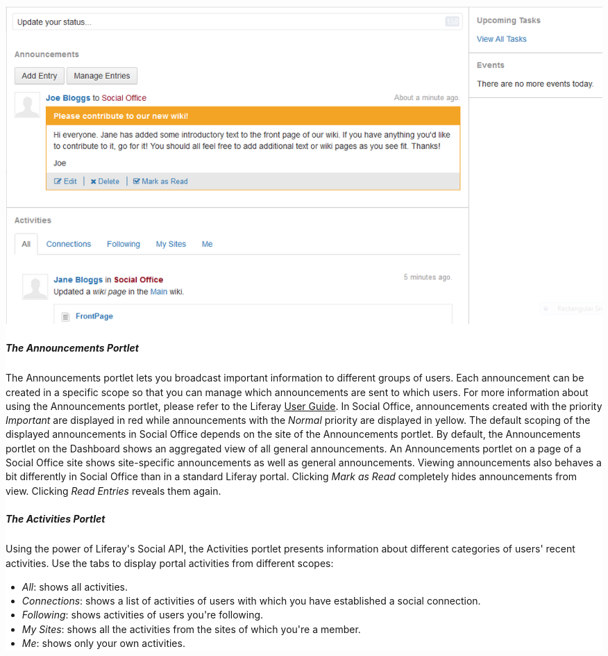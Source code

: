 ![Figure 1.x: The default Dashboard applications are designed to inform you about recent portal announcements, activities and upcoming events, and to help you manage your personal tasks.](../../images/dashboard-applications.png)

##### The Announcements Portlet

The Announcements portlet lets you broadcast important information to different
groups of users. Each announcement can be created in a specific scope so that
you can manage which announcements are sent to which users. For more information
about using the Announcements portlet, please refer to the Liferay [User Guide](https://www.liferay.com/documentation/liferay-portal/6.2/user-guide/-/ai/sending-alerts-and-announcements-in-you-liferay-portal-6-2-user-guide-08-en).
In Social Office, announcements created with the priority *Important* are
displayed in red while announcements with the *Normal* priority are displayed in
yellow. The default scoping of the displayed announcements in Social Office
depends on the site of the Announcements portlet. By default, the Announcements
portlet on the Dashboard shows an aggregated view of all general announcements.
An Announcements portlet on a page of a Social Office site shows site-specific
announcements as well as general announcements. Viewing announcements also
behaves a bit differently in Social Office than in a standard Liferay portal.
Clicking *Mark as Read* completely hides announcements from view. Clicking *Read
Entries* reveals them again.

##### The Activities Portlet

Using the power of Liferay's Social API, the Activities portlet presents
information about different categories of users' recent activities. Use the tabs
to display portal activities from different scopes:

- *All*: shows all activities.
- *Connections*: shows a list of activities of users with which you have
  established a social connection.
- *Following*: shows activities of users you're following.
- *My Sites*: shows all the activities from the sites of which you're a member.
- *Me*: shows only your own activities.
